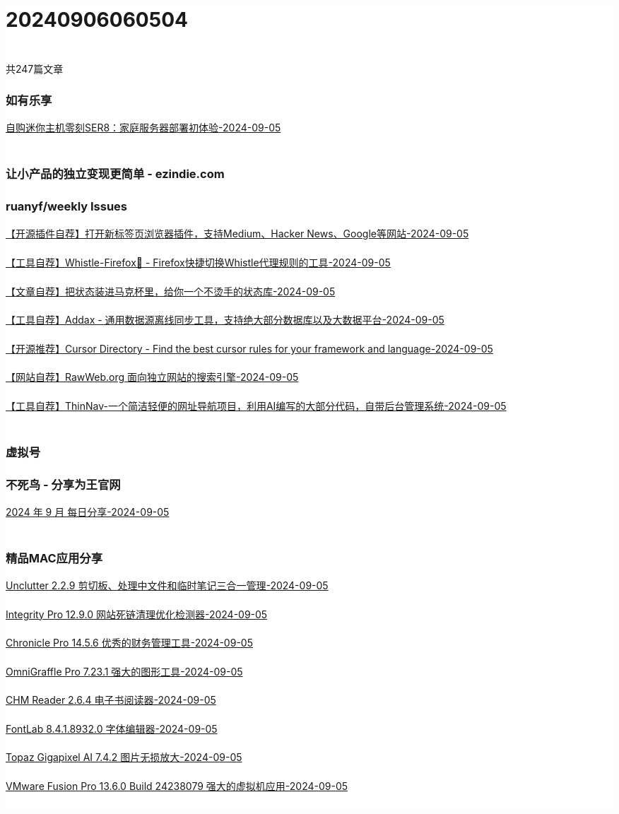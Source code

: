 <h1>20240906060504</h1><br/>共247篇文章






###  如有乐享

<a target=_blank rel=nofollow href="https://51.ruyo.net/18744.html" >自购迷你主机零刻SER8：家庭服务器部署初体验-2024-09-05</a><br/><br/>





###  让小产品的独立变现更简单 - ezindie.com







###  ruanyf/weekly Issues

<a target=_blank rel=nofollow href="https://github.com/ruanyf/weekly/issues/5118" >【开源插件自荐】打开新标签页浏览器插件，支持Medium、Hacker News、Google等网站-2024-09-05</a><br/><br/><a target=_blank rel=nofollow href="https://github.com/ruanyf/weekly/issues/5117" >【工具自荐】Whistle-Firefox🦊 - Firefox快捷切换Whistle代理规则的工具-2024-09-05</a><br/><br/><a target=_blank rel=nofollow href="https://github.com/ruanyf/weekly/issues/5116" >【文章自荐】把状态装进马克杯里，给你一个不烫手的状态库-2024-09-05</a><br/><br/><a target=_blank rel=nofollow href="https://github.com/ruanyf/weekly/issues/5115" >【工具自荐】Addax - 通用数据源离线同步工具，支持绝大部分数据库以及大数据平台-2024-09-05</a><br/><br/><a target=_blank rel=nofollow href="https://github.com/ruanyf/weekly/issues/5114" >【开源推荐】Cursor Directory - Find the best cursor rules for your framework and language-2024-09-05</a><br/><br/><a target=_blank rel=nofollow href="https://github.com/ruanyf/weekly/issues/5113" >【网站自荐】RawWeb.org 面向独立网站的搜索引擎-2024-09-05</a><br/><br/><a target=_blank rel=nofollow href="https://github.com/ruanyf/weekly/issues/5112" >【工具自荐】ThinNav-一个简洁轻便的网址导航项目，利用AI编写的大部分代码，自带后台管理系统-2024-09-05</a><br/><br/>





###  虚拟号











###  不死鸟 - 分享为王官网

<a target=_blank rel=nofollow href="https://iui.su/189/" >2024 年 9 月 每日分享-2024-09-05</a><br/><br/>





###  精品MAC应用分享

<a target=_blank rel=nofollow href="https://xclient.info/s/unclutter.html" >Unclutter 2.2.9 剪切板、处理中文件和临时笔记三合一管理-2024-09-05</a><br/><br/><a target=_blank rel=nofollow href="https://xclient.info/s/integrity-pro.html" >Integrity Pro 12.9.0 网站死链清理优化检测器-2024-09-05</a><br/><br/><a target=_blank rel=nofollow href="https://xclient.info/s/chronicle.html" >Chronicle Pro 14.5.6 优秀的财务管理工具-2024-09-05</a><br/><br/><a target=_blank rel=nofollow href="https://xclient.info/s/omnigraffle.html" >OmniGraffle Pro 7.23.1 强大的图形工具-2024-09-05</a><br/><br/><a target=_blank rel=nofollow href="https://xclient.info/s/chm-reader.html" >CHM Reader 2.6.4 电子书阅读器-2024-09-05</a><br/><br/><a target=_blank rel=nofollow href="https://xclient.info/s/fontlab.html" >FontLab 8.4.1.8932.0 字体编辑器-2024-09-05</a><br/><br/><a target=_blank rel=nofollow href="https://xclient.info/s/topaz-gigapixel-ai.html" >Topaz Gigapixel AI 7.4.2 图片无损放大-2024-09-05</a><br/><br/><a target=_blank rel=nofollow href="https://xclient.info/s/vmware-fusion.html" >VMware Fusion Pro 13.6.0 Build 24238079 强大的虚拟机应用-2024-09-05</a><br/><br/>
